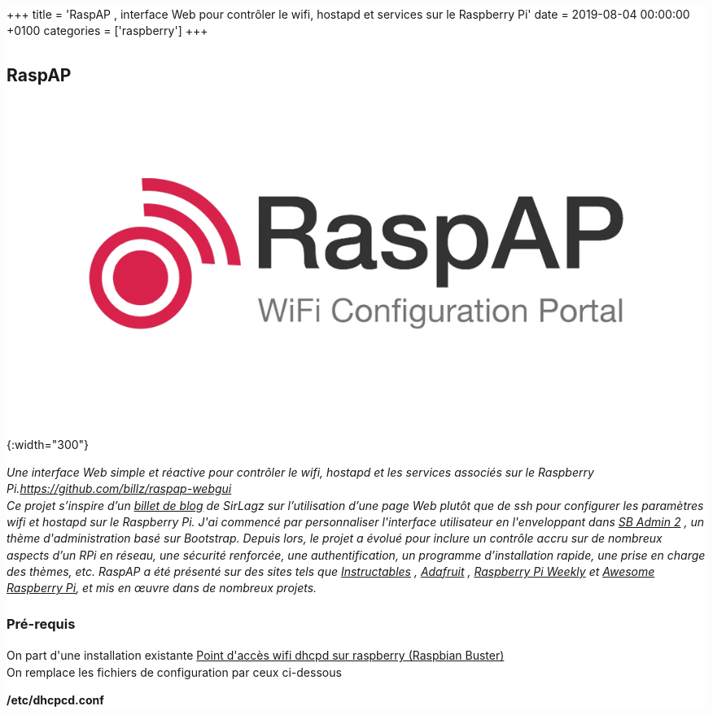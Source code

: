 +++
title = 'RaspAP , interface Web pour contrôler le wifi, hostapd et services sur le Raspberry Pi'
date = 2019-08-04 00:00:00 +0100
categories = ['raspberry']
+++
## RaspAP

![](RaspAP.png){:width="300"}

*Une interface Web simple et réactive pour contrôler le wifi, hostapd et les services associés sur le Raspberry Pi.<https://github.com/billz/raspap-webgui>  
Ce projet s’inspire d’un [billet de blog](http://sirlagz.net/2013/02/06/script-web-configuration-page-for-raspberry-pi/) de SirLagz sur l’utilisation d’une page Web plutôt que de ssh pour configurer les paramètres wifi et hostapd sur le Raspberry Pi. J'ai commencé par personnaliser l'interface utilisateur en l'enveloppant dans [SB Admin 2](https://github.com/BlackrockDigital/startbootstrap-sb-admin-2) , un thème d'administration basé sur Bootstrap. Depuis lors, le projet a évolué pour inclure un contrôle accru sur de nombreux aspects d’un RPi en réseau, une sécurité renforcée, une authentification, un programme d’installation rapide, une prise en charge des thèmes, etc. RaspAP a été présenté sur des sites tels que [Instructables](http://www.instructables.com/id/Raspberry-Pi-As-Completely-Wireless-Router/) , [Adafruit](https://blog.adafruit.com/2016/06/24/raspap-wifi-configuration-portal-piday-raspberrypi-raspberry_pi/) , [Raspberry Pi Weekly](https://www.raspberrypi.org/weekly/commander/) et [Awesome Raspberry Pi](https://project-awesome.org/thibmaek/awesome-raspberry-pi), et mis en œuvre dans de nombreux projets.*

### Pré-requis

On part d'une installation existante [Point d'accès wifi dhcpd sur raspberry (Raspbian Buster)](/posts/Hotspot-wifi-dhcpd-raspberry-(Raspbian-Buster)/)  
On remplace les fichiers de configuration par ceux ci-dessous 

**/etc/dhcpcd.conf**

